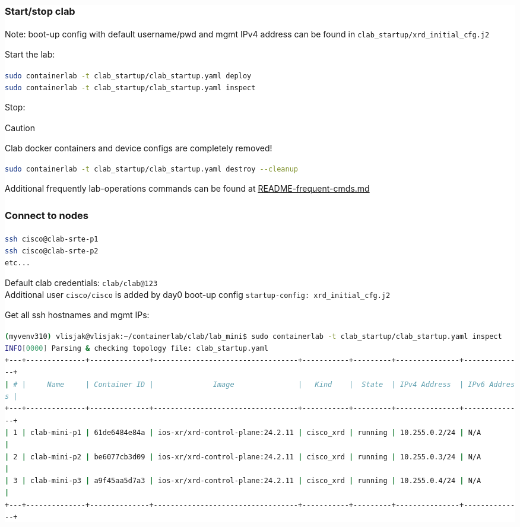 ```yaml
```

### Start/stop clab

Note: boot-up config with default username/pwd and mgmt IPv4 address can be found in `clab_startup/xrd_initial_cfg.j2`

Start the lab:
```bash
sudo containerlab -t clab_startup/clab_startup.yaml deploy
sudo containerlab -t clab_startup/clab_startup.yaml inspect
```

Stop:
> [!CAUTION] 
> Clab docker containers and device configs are completely removed!
```bash
sudo containerlab -t clab_startup/clab_startup.yaml destroy --cleanup
```


Additional frequently lab-operations commands can be found at [README-frequent-cmds.md](README-frequent-cmds.md)

### Connect to nodes
```bash
ssh cisco@clab-srte-p1
ssh cisco@clab-srte-p2
etc... 
```
Default clab credentials: `clab/clab@123`  
Additional user `cisco/cisco` is added by day0 boot-up config `startup-config: xrd_initial_cfg.j2`  

Get all ssh hostnames and mgmt IPs:
```bash
(myvenv310) vlisjak@vlisjak:~/containerlab/clab/lab_mini$ sudo containerlab -t clab_startup/clab_startup.yaml inspect
INFO[0000] Parsing & checking topology file: clab_startup.yaml 
+---+--------------+--------------+----------------------------------+-----------+---------+---------------+--------------+
| # |     Name     | Container ID |              Image               |   Kind    |  State  | IPv4 Address  | IPv6 Address |
+---+--------------+--------------+----------------------------------+-----------+---------+---------------+--------------+
| 1 | clab-mini-p1 | 61de6484e84a | ios-xr/xrd-control-plane:24.2.11 | cisco_xrd | running | 10.255.0.2/24 | N/A          |
| 2 | clab-mini-p2 | be6077cb3d09 | ios-xr/xrd-control-plane:24.2.11 | cisco_xrd | running | 10.255.0.3/24 | N/A          |
| 3 | clab-mini-p3 | a9f45aa5d7a3 | ios-xr/xrd-control-plane:24.2.11 | cisco_xrd | running | 10.255.0.4/24 | N/A          |
+---+--------------+--------------+----------------------------------+-----------+---------+---------------+--------------+
```

